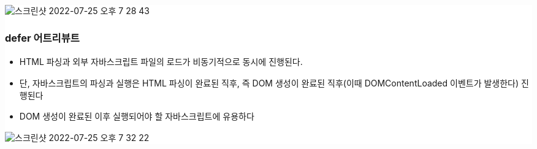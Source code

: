 <img width="427" alt="스크린샷 2022-07-25 오후 7 28 43" src="https://user-images.githubusercontent.com/95524491/180756386-296679b5-bebc-42af-92ce-6f812f2d53b5.png">

### defer 어트리뷰트

- HTML 파싱과 외부 자바스크립트 파일의 로드가 비동기적으로 동시에 진행된다.

- 단, 자바스크립트의 파싱과 실행은 HTML 파싱이 완료된 직후, 즉 DOM 생성이 완료된 직후(이때 DOMContentLoaded 이벤트가 발생한다) 진행된다

- DOM 생성이 완료된 이후 실행되어야 할 자바스크립트에 유용하다

<img width="391" alt="스크린샷 2022-07-25 오후 7 32 22" src="https://user-images.githubusercontent.com/95524491/180757033-d5024589-9335-463c-a368-7b90587d9fa6.png">
